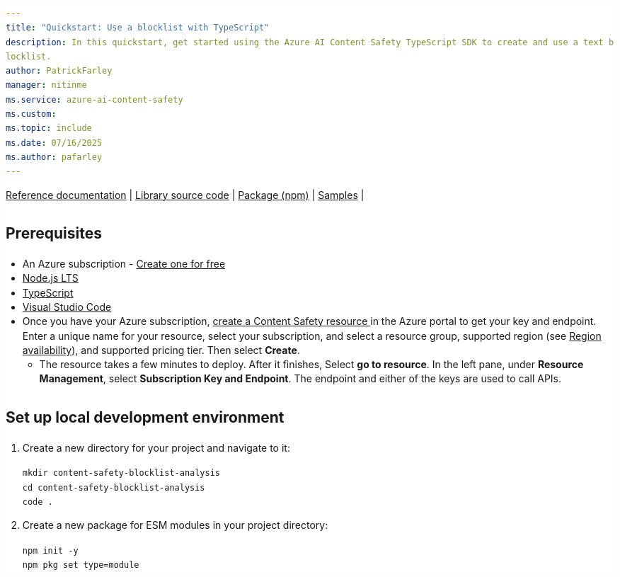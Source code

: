 ```yaml
---
title: "Quickstart: Use a blocklist with TypeScript"
description: In this quickstart, get started using the Azure AI Content Safety TypeScript SDK to create and use a text blocklist.
author: PatrickFarley
manager: nitinme
ms.service: azure-ai-content-safety
ms.custom:
ms.topic: include
ms.date: 07/16/2025
ms.author: pafarley
---
```


[Reference documentation](https://www.npmjs.com/package/@azure-rest/ai-content-safety/v/1.0.0) | [Library source code](https://github.com/Azure/azure-sdk-for-js/tree/main/sdk/contentsafety/ai-content-safety-rest) | [Package (npm)](https://www.npmjs.com/package/@azure-rest/ai-content-safety) | [Samples](https://github.com/Azure-Samples/AzureAIContentSafety/tree/main/js/1.0.0) |


## Prerequisites

* An Azure subscription - [Create one for free](https://azure.microsoft.com/free/cognitive-services/) 
* [Node.js LTS](https://nodejs.org/)
* [TypeScript](https://www.typescriptlang.org/)
* [Visual Studio Code](https://code.visualstudio.com/)
* Once you have your Azure subscription, <a href="https://aka.ms/acs-create"  title="Create a Content Safety resource"  target="_blank">create a Content Safety resource </a> in the Azure portal to get your key and endpoint. Enter a unique name for your resource, select your subscription, and select a resource group, supported region (see [Region availability](/azure/ai-services/content-safety/overview#region-availability)), and supported pricing tier. Then select **Create**.
  * The resource takes a few minutes to deploy. After it finishes, Select **go to resource**. In the left pane, under **Resource Management**, select **Subscription Key and Endpoint**. The endpoint and either of the keys are used to call APIs.

## Set up local development environment

1. Create a new directory for your project and navigate to it:

   ```console
   mkdir content-safety-blocklist-analysis
   cd content-safety-blocklist-analysis
   code .
   ```

1. Create a new package for ESM modules in your project directory:

   ```console
   npm init -y
   npm pkg set type=module
   ```
